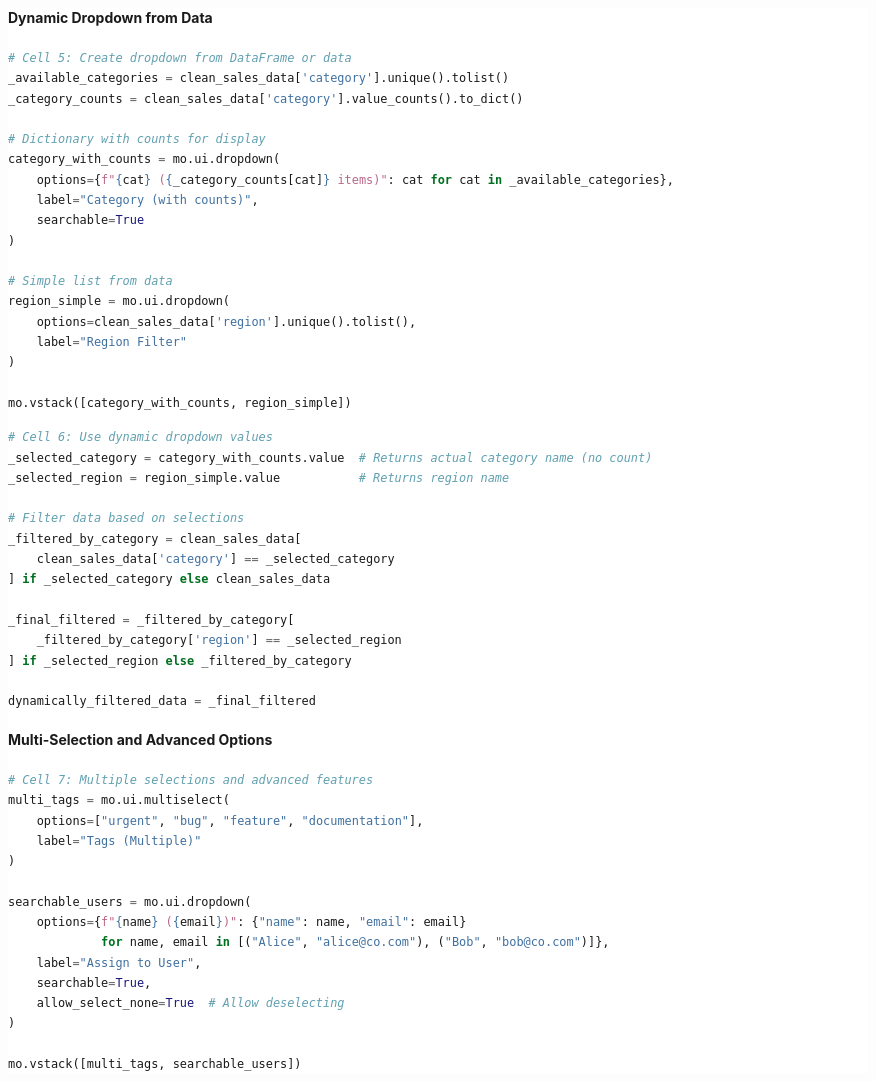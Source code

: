 #### Dynamic Dropdown from Data
```python
# Cell 5: Create dropdown from DataFrame or data
_available_categories = clean_sales_data['category'].unique().tolist()
_category_counts = clean_sales_data['category'].value_counts().to_dict()

# Dictionary with counts for display
category_with_counts = mo.ui.dropdown(
    options={f"{cat} ({_category_counts[cat]} items)": cat for cat in _available_categories},
    label="Category (with counts)",
    searchable=True
)

# Simple list from data
region_simple = mo.ui.dropdown(
    options=clean_sales_data['region'].unique().tolist(),
    label="Region Filter"
)

mo.vstack([category_with_counts, region_simple])
```

```python
# Cell 6: Use dynamic dropdown values
_selected_category = category_with_counts.value  # Returns actual category name (no count)
_selected_region = region_simple.value           # Returns region name

# Filter data based on selections
_filtered_by_category = clean_sales_data[
    clean_sales_data['category'] == _selected_category
] if _selected_category else clean_sales_data

_final_filtered = _filtered_by_category[
    _filtered_by_category['region'] == _selected_region  
] if _selected_region else _filtered_by_category

dynamically_filtered_data = _final_filtered
```

#### Multi-Selection and Advanced Options
```python
# Cell 7: Multiple selections and advanced features
multi_tags = mo.ui.multiselect(
    options=["urgent", "bug", "feature", "documentation"],
    label="Tags (Multiple)"
)

searchable_users = mo.ui.dropdown(
    options={f"{name} ({email})": {"name": name, "email": email} 
             for name, email in [("Alice", "alice@co.com"), ("Bob", "bob@co.com")]},
    label="Assign to User",
    searchable=True,
    allow_select_none=True  # Allow deselecting
)

mo.vstack([multi_tags, searchable_users])
```
